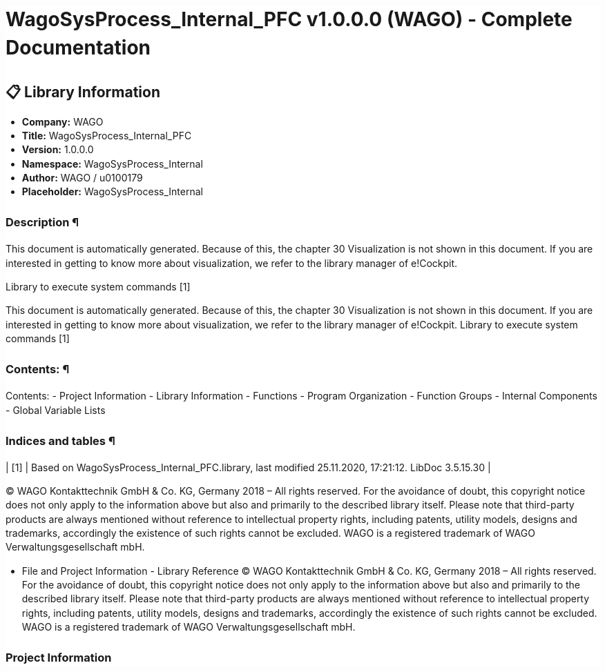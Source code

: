 # WagoSysProcess_Internal_PFC v1.0.0.0 (WAGO) - Complete Documentation


## 📋 Library Information

- **Company:** WAGO
- **Title:** WagoSysProcess_Internal_PFC
- **Version:** 1.0.0.0
- **Namespace:** WagoSysProcess_Internal
- **Author:** WAGO / u0100179
- **Placeholder:** WagoSysProcess_Internal

### Description ¶


This document is automatically generated. Because of this, the chapter 30 Visualization is not shown in this document. If you are interested in getting to know more about visualization, we refer to the library manager of e!Cockpit.

Library to execute system commands [1]

This document is automatically generated. Because of this, the chapter 30 Visualization is not shown in this document. If you are interested in getting to know more about visualization, we refer to the library manager of e!Cockpit. Library to execute system commands [1]

### Contents: ¶


Contents: - Project Information - Library Information - Functions - Program Organization - Function Groups - Internal Components - Global Variable Lists

### Indices and tables ¶


| [1] | Based on WagoSysProcess_Internal_PFC.library, last modified 25.11.2020, 17:21:12. LibDoc 3.5.15.30 |

© WAGO Kontakttechnik GmbH & Co. KG, Germany 2018 – All rights reserved. For the avoidance of doubt, this copyright notice does not only apply to the information above but also and primarily to the described library itself. Please note that third-party products are always mentioned without reference to intellectual property rights, including patents, utility models, designs and trademarks, accordingly the existence of such rights cannot be excluded. WAGO is a registered trademark of WAGO Verwaltungsgesellschaft mbH.

- File and Project Information - Library Reference © WAGO Kontakttechnik GmbH & Co. KG, Germany 2018 – All rights reserved. For the avoidance of doubt, this copyright notice does not only apply to the information above but also and primarily to the described library itself. Please note that third-party products are always mentioned without reference to intellectual property rights, including patents, utility models, designs and trademarks, accordingly the existence of such rights cannot be excluded. WAGO is a registered trademark of WAGO Verwaltungsgesellschaft mbH.

### Project Information
